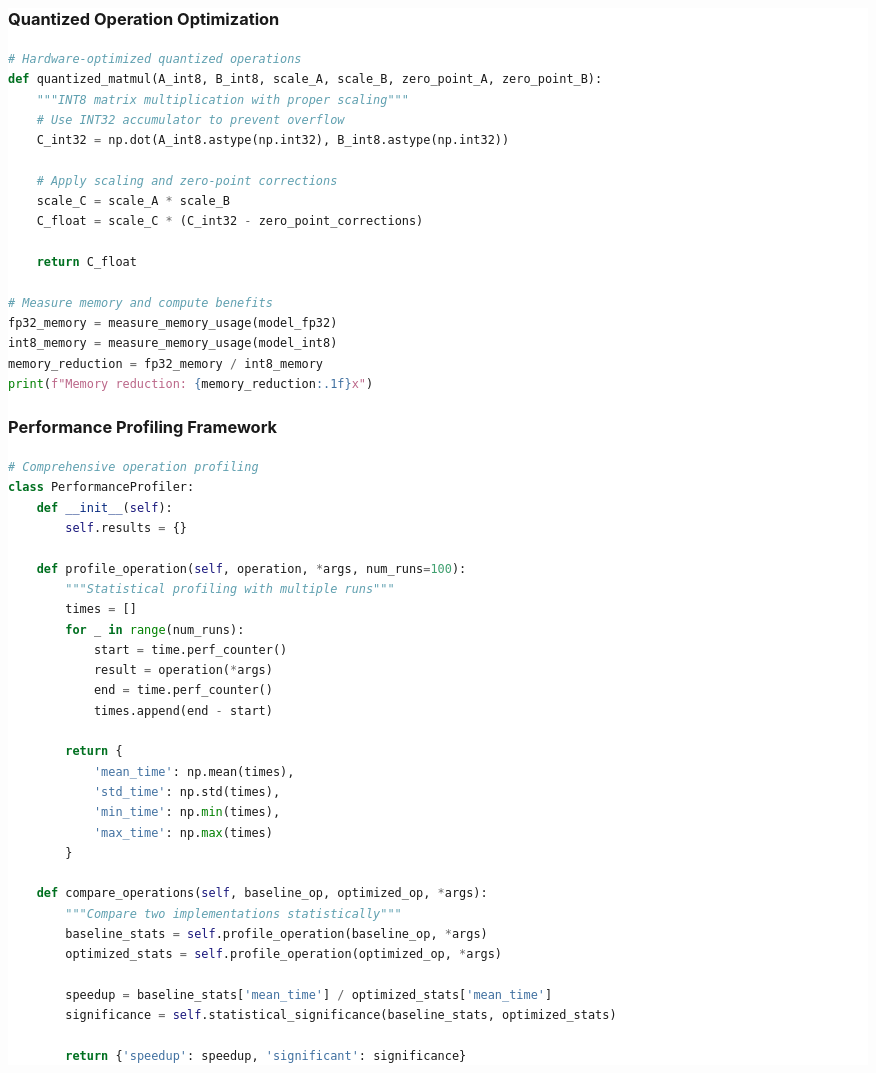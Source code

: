 ### Quantized Operation Optimization
```python
# Hardware-optimized quantized operations
def quantized_matmul(A_int8, B_int8, scale_A, scale_B, zero_point_A, zero_point_B):
    """INT8 matrix multiplication with proper scaling"""
    # Use INT32 accumulator to prevent overflow
    C_int32 = np.dot(A_int8.astype(np.int32), B_int8.astype(np.int32))
    
    # Apply scaling and zero-point corrections
    scale_C = scale_A * scale_B
    C_float = scale_C * (C_int32 - zero_point_corrections)
    
    return C_float

# Measure memory and compute benefits
fp32_memory = measure_memory_usage(model_fp32)
int8_memory = measure_memory_usage(model_int8)
memory_reduction = fp32_memory / int8_memory
print(f"Memory reduction: {memory_reduction:.1f}x")
```

### Performance Profiling Framework
```python
# Comprehensive operation profiling
class PerformanceProfiler:
    def __init__(self):
        self.results = {}
    
    def profile_operation(self, operation, *args, num_runs=100):
        """Statistical profiling with multiple runs"""
        times = []
        for _ in range(num_runs):
            start = time.perf_counter()
            result = operation(*args)
            end = time.perf_counter()
            times.append(end - start)
        
        return {
            'mean_time': np.mean(times),
            'std_time': np.std(times),
            'min_time': np.min(times),
            'max_time': np.max(times)
        }
    
    def compare_operations(self, baseline_op, optimized_op, *args):
        """Compare two implementations statistically"""
        baseline_stats = self.profile_operation(baseline_op, *args)
        optimized_stats = self.profile_operation(optimized_op, *args)
        
        speedup = baseline_stats['mean_time'] / optimized_stats['mean_time']
        significance = self.statistical_significance(baseline_stats, optimized_stats)
        
        return {'speedup': speedup, 'significant': significance}
```
